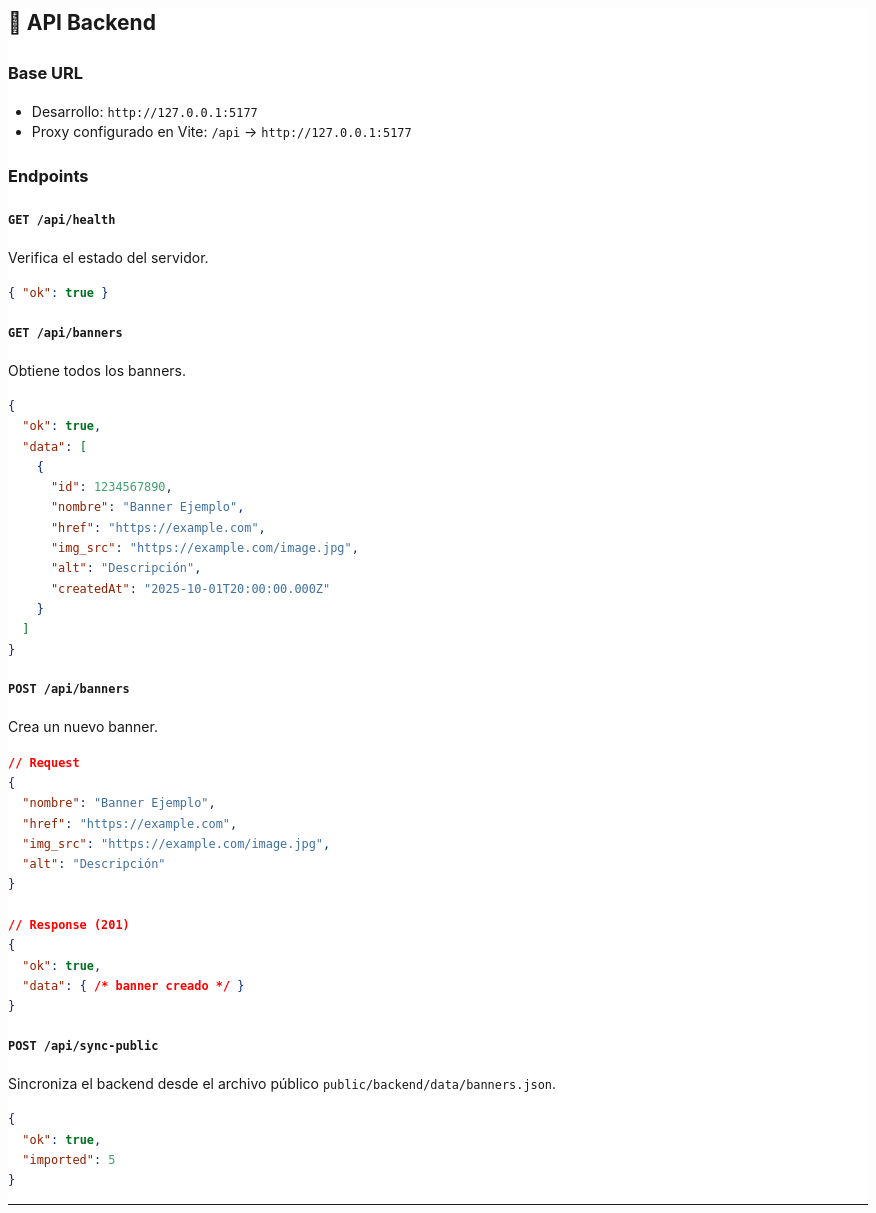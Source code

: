 ## 🔌 API Backend

### Base URL
- Desarrollo: `http://127.0.0.1:5177`
- Proxy configurado en Vite: `/api` → `http://127.0.0.1:5177`

### Endpoints

#### `GET /api/health`
Verifica el estado del servidor.
```json
{ "ok": true }
```

#### `GET /api/banners`
Obtiene todos los banners.
```json
{
  "ok": true,
  "data": [
    {
      "id": 1234567890,
      "nombre": "Banner Ejemplo",
      "href": "https://example.com",
      "img_src": "https://example.com/image.jpg",
      "alt": "Descripción",
      "createdAt": "2025-10-01T20:00:00.000Z"
    }
  ]
}
```

#### `POST /api/banners`
Crea un nuevo banner.
```json
// Request
{
  "nombre": "Banner Ejemplo",
  "href": "https://example.com",
  "img_src": "https://example.com/image.jpg",
  "alt": "Descripción"
}

// Response (201)
{
  "ok": true,
  "data": { /* banner creado */ }
}
```

#### `POST /api/sync-public`
Sincroniza el backend desde el archivo público `public/backend/data/banners.json`.
```json
{
  "ok": true,
  "imported": 5
}
```

---